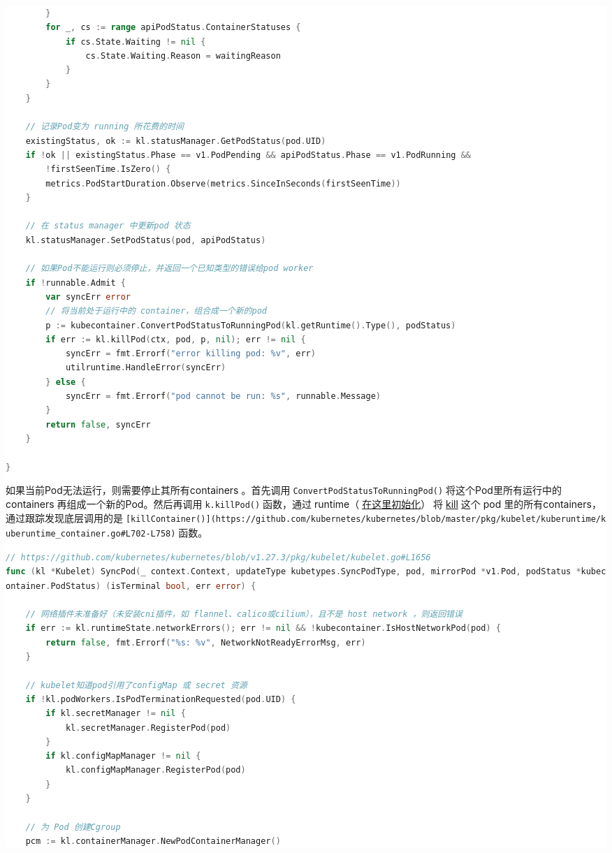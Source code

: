 ```go
		}
		for _, cs := range apiPodStatus.ContainerStatuses {
			if cs.State.Waiting != nil {
				cs.State.Waiting.Reason = waitingReason
			}
		}
	}

	// 记录Pod变为 running 所花费的时间
	existingStatus, ok := kl.statusManager.GetPodStatus(pod.UID)
	if !ok || existingStatus.Phase == v1.PodPending && apiPodStatus.Phase == v1.PodRunning &&
		!firstSeenTime.IsZero() {
		metrics.PodStartDuration.Observe(metrics.SinceInSeconds(firstSeenTime))
	}

	// 在 status manager 中更新pod 状态
	kl.statusManager.SetPodStatus(pod, apiPodStatus)

	// 如果Pod不能运行则必须停止，并返回一个已知类型的错误给pod worker
	if !runnable.Admit {
		var syncErr error
		// 将当前处于运行中的 container，组合成一个新的pod
		p := kubecontainer.ConvertPodStatusToRunningPod(kl.getRuntime().Type(), podStatus)
		if err := kl.killPod(ctx, pod, p, nil); err != nil {
			syncErr = fmt.Errorf("error killing pod: %v", err)
			utilruntime.HandleError(syncErr)
		} else {
			syncErr = fmt.Errorf("pod cannot be run: %s", runnable.Message)
		}
		return false, syncErr
	}

}
```

如果当前Pod无法运行，则需要停止其所有containers 。首先调用 `ConvertPodStatusToRunningPod()` 将这个Pod里所有运行中的 containers 再组成一个新的Pod。然后再调用 `k.killPod()` 函数，通过 runtime（ [在这里初始化](https://github.com/kubernetes/kubernetes/blob/v1.27.3/pkg/kubelet/kubelet.go#L656-L687)） 将 [kill](https://github.com/kubernetes/kubernetes/blob/v1.27.3/pkg/kubelet/kuberuntime/kuberuntime_manager.go#L1288-L1295) 这个 pod 里的所有containers，通过跟踪发现底层调用的是 ` [killContainer()](https://github.com/kubernetes/kubernetes/blob/master/pkg/kubelet/kuberuntime/kuberuntime_container.go#L702-L758) ` 函数。

```go
// https://github.com/kubernetes/kubernetes/blob/v1.27.3/pkg/kubelet/kubelet.go#L1656
func (kl *Kubelet) SyncPod(_ context.Context, updateType kubetypes.SyncPodType, pod, mirrorPod *v1.Pod, podStatus *kubecontainer.PodStatus) (isTerminal bool, err error) {

	// 网络插件未准备好（未安装cni插件，如 flannel、calico或cilium），且不是 host network ，则返回错误
	if err := kl.runtimeState.networkErrors(); err != nil && !kubecontainer.IsHostNetworkPod(pod) {
		return false, fmt.Errorf("%s: %v", NetworkNotReadyErrorMsg, err)
	}

	// kubelet知道pod引用了configMap 或 secret 资源
	if !kl.podWorkers.IsPodTerminationRequested(pod.UID) {
		if kl.secretManager != nil {
			kl.secretManager.RegisterPod(pod)
		}
		if kl.configMapManager != nil {
			kl.configMapManager.RegisterPod(pod)
		}
	}

	// 为 Pod 创建Cgroup
	pcm := kl.containerManager.NewPodContainerManager()
```